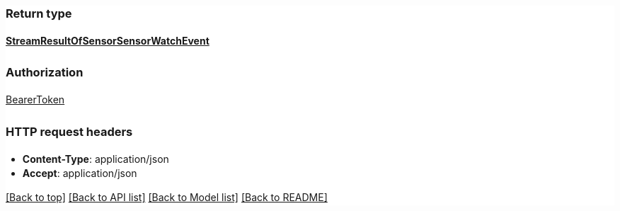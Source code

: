 ### Return type

[**StreamResultOfSensorSensorWatchEvent**](StreamResultOfSensorSensorWatchEvent.md)

### Authorization

[BearerToken](../README.md#BearerToken)

### HTTP request headers

 - **Content-Type**: application/json
 - **Accept**: application/json

[[Back to top]](#) [[Back to API list]](../README.md#documentation-for-api-endpoints) [[Back to Model list]](../README.md#documentation-for-models) [[Back to README]](../README.md)

